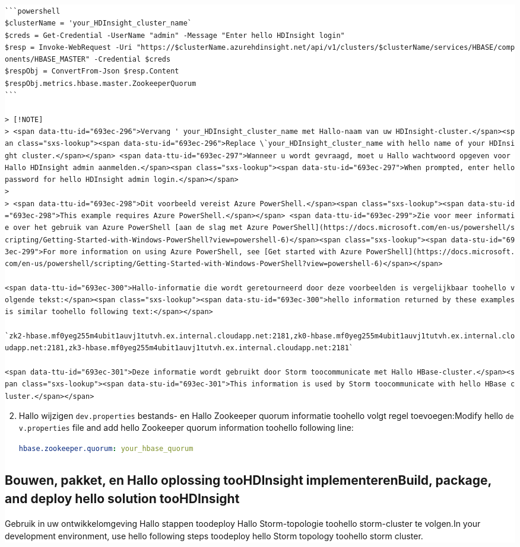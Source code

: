     ```powershell
    $clusterName = 'your_HDInsight_cluster_name`
    $creds = Get-Credential -UserName "admin" -Message "Enter hello HDInsight login"
    $resp = Invoke-WebRequest -Uri "https://$clusterName.azurehdinsight.net/api/v1/clusters/$clusterName/services/HBASE/components/HBASE_MASTER" -Credential $creds
    $respObj = ConvertFrom-Json $resp.Content
    $respObj.metrics.hbase.master.ZookeeperQuorum
    ```

    > [!NOTE]
    > <span data-ttu-id="693ec-296">Vervang ' your_HDInsight_cluster_name met Hallo-naam van uw HDInsight-cluster.</span><span class="sxs-lookup"><span data-stu-id="693ec-296">Replace \`your_HDInsight_cluster_name with hello name of your HDInsight cluster.</span></span> <span data-ttu-id="693ec-297">Wanneer u wordt gevraagd, moet u Hallo wachtwoord opgeven voor Hallo HDInsight admin aanmelden.</span><span class="sxs-lookup"><span data-stu-id="693ec-297">When prompted, enter hello password for hello HDInsight admin login.</span></span>
    >
    > <span data-ttu-id="693ec-298">Dit voorbeeld vereist Azure PowerShell.</span><span class="sxs-lookup"><span data-stu-id="693ec-298">This example requires Azure PowerShell.</span></span> <span data-ttu-id="693ec-299">Zie voor meer informatie over het gebruik van Azure PowerShell [aan de slag met Azure PowerShell](https://docs.microsoft.com/en-us/powershell/scripting/Getting-Started-with-Windows-PowerShell?view=powershell-6)</span><span class="sxs-lookup"><span data-stu-id="693ec-299">For more information on using Azure PowerShell, see [Get started with Azure PowerShell](https://docs.microsoft.com/en-us/powershell/scripting/Getting-Started-with-Windows-PowerShell?view=powershell-6)</span></span>

    <span data-ttu-id="693ec-300">Hallo-informatie die wordt geretourneerd door deze voorbeelden is vergelijkbaar toohello volgende tekst:</span><span class="sxs-lookup"><span data-stu-id="693ec-300">hello information returned by these examples is similar toohello following text:</span></span>

    `zk2-hbase.mf0yeg255m4ubit1auvj1tutvh.ex.internal.cloudapp.net:2181,zk0-hbase.mf0yeg255m4ubit1auvj1tutvh.ex.internal.cloudapp.net:2181,zk3-hbase.mf0yeg255m4ubit1auvj1tutvh.ex.internal.cloudapp.net:2181`

    <span data-ttu-id="693ec-301">Deze informatie wordt gebruikt door Storm toocommunicate met Hallo HBase-cluster.</span><span class="sxs-lookup"><span data-stu-id="693ec-301">This information is used by Storm toocommunicate with hello HBase cluster.</span></span>

2. <span data-ttu-id="693ec-302">Hallo wijzigen `dev.properties` bestands- en Hallo Zookeeper quorum informatie toohello volgt regel toevoegen:</span><span class="sxs-lookup"><span data-stu-id="693ec-302">Modify hello `dev.properties` file and add hello Zookeeper quorum information toohello following line:</span></span>

    ```yaml
    hbase.zookeeper.quorum: your_hbase_quorum
    ```

## <a name="build-package-and-deploy-hello-solution-toohdinsight"></a><span data-ttu-id="693ec-303">Bouwen, pakket, en Hallo oplossing tooHDInsight implementeren</span><span class="sxs-lookup"><span data-stu-id="693ec-303">Build, package, and deploy hello solution tooHDInsight</span></span>

<span data-ttu-id="693ec-304">Gebruik in uw ontwikkelomgeving Hallo stappen toodeploy Hallo Storm-topologie toohello storm-cluster te volgen.</span><span class="sxs-lookup"><span data-stu-id="693ec-304">In your development environment, use hello following steps toodeploy hello Storm topology toohello storm cluster.</span></span>


[azure-portal]: https://portal.azure.com